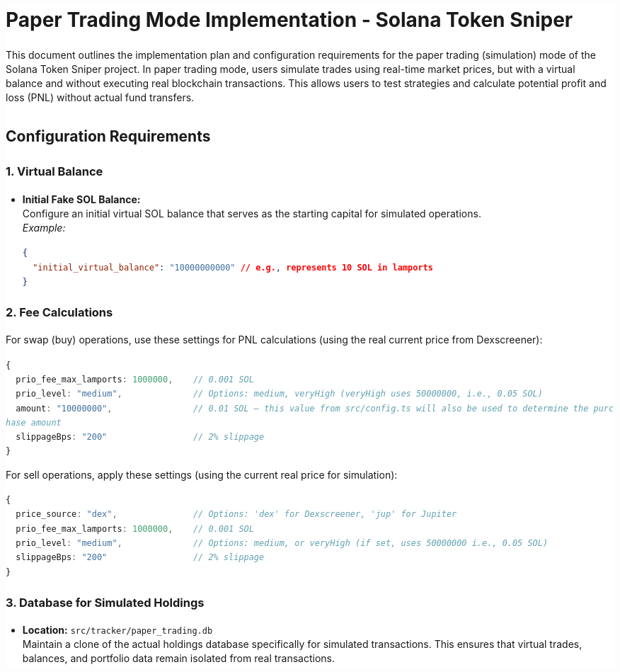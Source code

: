 # Paper Trading Mode Implementation - Solana Token Sniper

This document outlines the implementation plan and configuration requirements for the paper trading (simulation) mode of the Solana Token Sniper project. In paper trading mode, users simulate trades using real-time market prices, but with a virtual balance and without executing real blockchain transactions. This allows users to test strategies and calculate potential profit and loss (PNL) without actual fund transfers.

## Configuration Requirements

### 1. Virtual Balance
- **Initial Fake SOL Balance:**  
  Configure an initial virtual SOL balance that serves as the starting capital for simulated operations.  
  _Example:_  
  ```json
  {
    "initial_virtual_balance": "10000000000" // e.g., represents 10 SOL in lamports
  }
  ```

### 2. Fee Calculations
For swap (buy) operations, use these settings for PNL calculations (using the real current price from Dexscreener):
```typescript
{
  prio_fee_max_lamports: 1000000,    // 0.001 SOL
  prio_level: "medium",              // Options: medium, veryHigh (veryHigh uses 50000000, i.e., 0.05 SOL)
  amount: "10000000",                // 0.01 SOL – this value from src/config.ts will also be used to determine the purchase amount
  slippageBps: "200"                 // 2% slippage
}
```

For sell operations, apply these settings (using the current real price for simulation):
```typescript
{
  price_source: "dex",               // Options: 'dex' for Dexscreener, 'jup' for Jupiter
  prio_fee_max_lamports: 1000000,    // 0.001 SOL
  prio_level: "medium",              // Options: medium, or veryHigh (if set, uses 50000000 i.e., 0.05 SOL)
  slippageBps: "200"                 // 2% slippage
}
```

### 3. Database for Simulated Holdings
- **Location:** `src/tracker/paper_trading.db`  
  Maintain a clone of the actual holdings database specifically for simulated transactions. This ensures that virtual trades, balances, and portfolio data remain isolated from real transactions.
